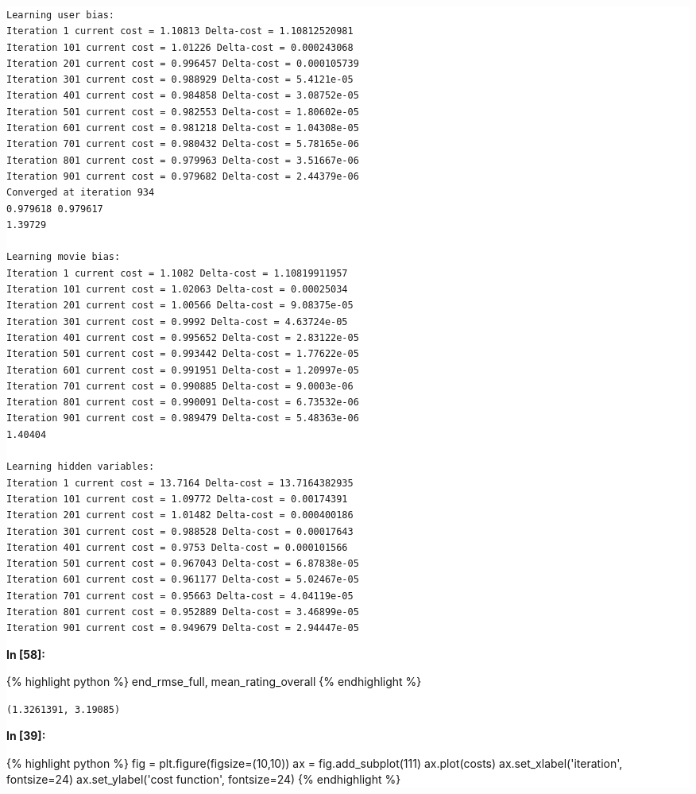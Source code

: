     Learning user bias:
    Iteration 1 current cost = 1.10813 Delta-cost = 1.10812520981
    Iteration 101 current cost = 1.01226 Delta-cost = 0.000243068
    Iteration 201 current cost = 0.996457 Delta-cost = 0.000105739
    Iteration 301 current cost = 0.988929 Delta-cost = 5.4121e-05
    Iteration 401 current cost = 0.984858 Delta-cost = 3.08752e-05
    Iteration 501 current cost = 0.982553 Delta-cost = 1.80602e-05
    Iteration 601 current cost = 0.981218 Delta-cost = 1.04308e-05
    Iteration 701 current cost = 0.980432 Delta-cost = 5.78165e-06
    Iteration 801 current cost = 0.979963 Delta-cost = 3.51667e-06
    Iteration 901 current cost = 0.979682 Delta-cost = 2.44379e-06
    Converged at iteration 934
    0.979618 0.979617
    1.39729
    
    Learning movie bias:
    Iteration 1 current cost = 1.1082 Delta-cost = 1.10819911957
    Iteration 101 current cost = 1.02063 Delta-cost = 0.00025034
    Iteration 201 current cost = 1.00566 Delta-cost = 9.08375e-05
    Iteration 301 current cost = 0.9992 Delta-cost = 4.63724e-05
    Iteration 401 current cost = 0.995652 Delta-cost = 2.83122e-05
    Iteration 501 current cost = 0.993442 Delta-cost = 1.77622e-05
    Iteration 601 current cost = 0.991951 Delta-cost = 1.20997e-05
    Iteration 701 current cost = 0.990885 Delta-cost = 9.0003e-06
    Iteration 801 current cost = 0.990091 Delta-cost = 6.73532e-06
    Iteration 901 current cost = 0.989479 Delta-cost = 5.48363e-06
    1.40404
    
    Learning hidden variables:
    Iteration 1 current cost = 13.7164 Delta-cost = 13.7164382935
    Iteration 101 current cost = 1.09772 Delta-cost = 0.00174391
    Iteration 201 current cost = 1.01482 Delta-cost = 0.000400186
    Iteration 301 current cost = 0.988528 Delta-cost = 0.00017643
    Iteration 401 current cost = 0.9753 Delta-cost = 0.000101566
    Iteration 501 current cost = 0.967043 Delta-cost = 6.87838e-05
    Iteration 601 current cost = 0.961177 Delta-cost = 5.02467e-05
    Iteration 701 current cost = 0.95663 Delta-cost = 4.04119e-05
    Iteration 801 current cost = 0.952889 Delta-cost = 3.46899e-05
    Iteration 901 current cost = 0.949679 Delta-cost = 2.94447e-05


**In [58]:**

{% highlight python %}
end_rmse_full, mean_rating_overall
{% endhighlight %}




    (1.3261391, 3.19085)



**In [39]:**

{% highlight python %}
fig = plt.figure(figsize=(10,10))
ax = fig.add_subplot(111)
ax.plot(costs)
ax.set_xlabel('iteration', fontsize=24)
ax.set_ylabel('cost function', fontsize=24)
{% endhighlight %}
